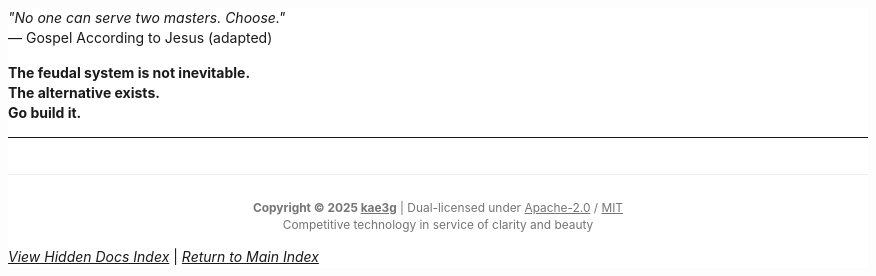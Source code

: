 *"No one can serve two masters. Choose."*  
— Gospel According to Jesus (adapted)

**The feudal system is not inevitable.**  
**The alternative exists.**  
**Go build it.**

---

<div style="text-align: center; opacity: 0.6; font-size: 0.85em; margin-top: 3em; padding-top: 1em; border-top: 1px solid rgba(139, 116, 94, 0.2);">

**Copyright © 2025 [kae3g](https://codeberg.org/kae3g/12025-10/)** | Dual-licensed under [Apache-2.0](https://www.apache.org/licenses/LICENSE-2.0) / [MIT](https://opensource.org/licenses/MIT)  
Competitive technology in service of clarity and beauty

</div>


*[View Hidden Docs Index](/12025-10/hidden-docs-index.html)* | *[Return to Main Index](/12025-10/)*